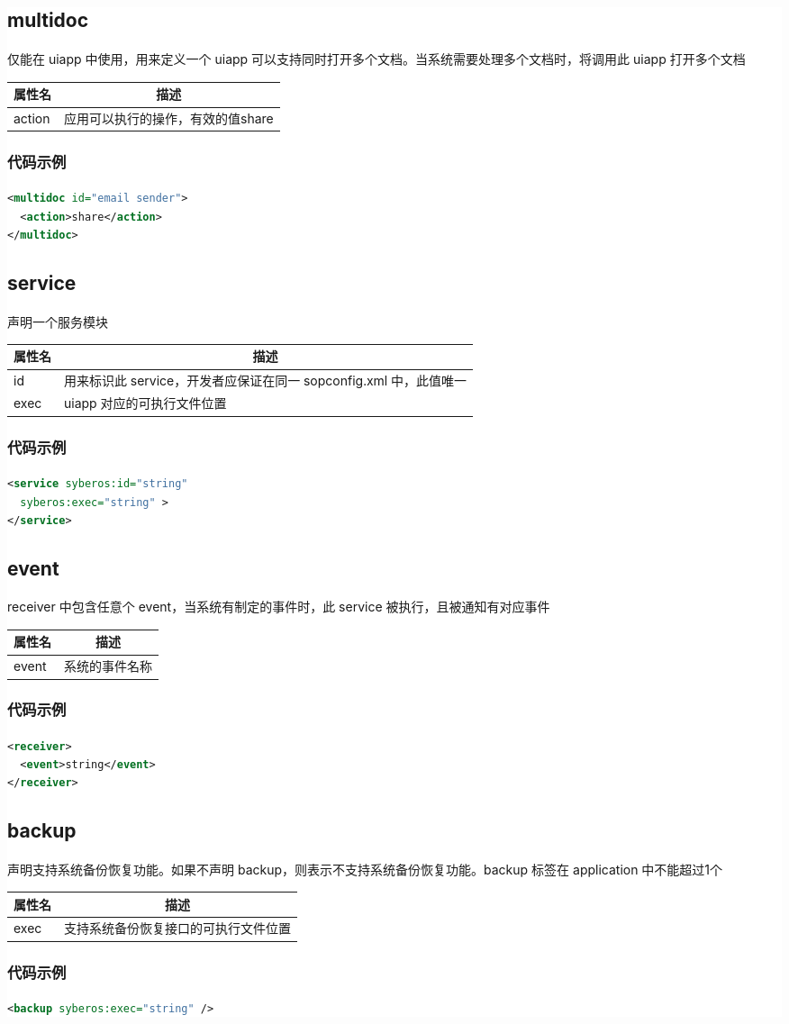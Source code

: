 ## multidoc
仅能在 uiapp 中使用，用来定义一个 uiapp 可以支持同时打开多个文档。当系统需要处理多个文档时，将调用此 uiapp 打开多个文档

| 属性名     |  描述                                    |
| ---------- |---------------------------------------- |
| action     |  应用可以执行的操作，有效的值share   |

### 代码示例
``` xml
<multidoc id="email sender">
  <action>share</action>
</multidoc>
```

## service
声明一个服务模块

| 属性名     |  描述                                    |
| ---------- |---------------------------------------- |
| id     |  用来标识此 service，开发者应保证在同一 sopconfig.xml 中，此值唯一   |
| exec     |  uiapp 对应的可执行文件位置   |

### 代码示例
``` xml
<service syberos:id="string"
  syberos:exec="string" >
</service>
```

## event
receiver 中包含任意个 event，当系统有制定的事件时，此 service 被执行，且被通知有对应事件

| 属性名     |  描述                                    |
| ---------- |---------------------------------------- |
| event     |  系统的事件名称   |

### 代码示例
``` xml
<receiver>
  <event>string</event>
</receiver>
```

## backup
声明支持系统备份恢复功能。如果不声明 backup，则表示不支持系统备份恢复功能。backup 标签在 application 中不能超过1个

| 属性名     |  描述                                    |
| ---------- |---------------------------------------- |
| exec     |  支持系统备份恢复接口的可执行文件位置   |

### 代码示例
``` xml
<backup syberos:exec="string" />
```
